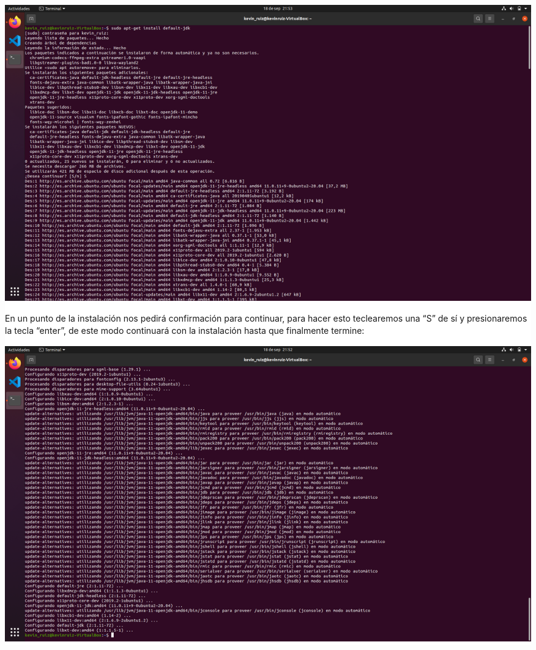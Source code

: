   <img src="img/default jdk 1.png">
  
  En un punto de la instalación nos pedirá confirmación para continuar, para hacer esto teclearemos una “S” de sí y presionaremos la tecla “enter”, de este modo continuará 
  con la instalación hasta que finalmente termine:
  
  <img src="img/default jdk 2.png">
  